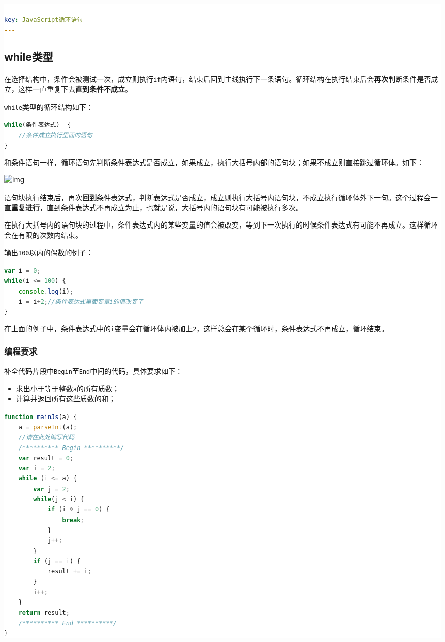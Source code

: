 ```yaml
---
key: JavaScript循环语句
---
```


## while类型

在选择结构中，条件会被测试一次，成立则执行`if`内语句，结束后回到主线执行下一条语句。循环结构在执行结束后会**再次**判断条件是否成立，这样一直重复下去**直到条件不成立**。

`while`类型的循环结构如下：

```js
while(条件表达式)  { 
    //条件成立执行里面的语句 
}  
```

和条件语句一样，循环语句先判断条件表达式是否成立，如果成立，执行大括号内部的语句块；如果不成立则直接跳过循环体。如下：

   ![img](https://cdn.jsdelivr.net/gh/wholon/image@main/2022-04-08-18:10:53-194040.png)  

语句块执行结束后，再次**回到**条件表达式，判断表达式是否成立，成立则执行大括号内语句块，不成立执行循环体外下一句。这个过程会一直**重复进行**，直到条件表达式不再成立为止，也就是说，大括号内的语句块有可能被执行多次。

在执行大括号内的语句块的过程中，条件表达式内的某些变量的值会被改变，等到下一次执行的时候条件表达式有可能不再成立。这样循环会在有限的次数内结束。

输出`100`以内的偶数的例子：

```js
var i = 0; 
while(i <= 100) {   
    console.log(i);   
    i = i+2;//条件表达式里面变量i的值改变了 
}  
```

在上面的例子中，条件表达式中的`i`变量会在循环体内被加上`2`，这样总会在某个循环时，条件表达式不再成立，循环结束。

### 编程要求

补全代码片段中`Begin`至`End`中间的代码，具体要求如下：

- 求出小于等于整数`a`的所有质数；
- 计算并返回所有这些质数的和；

```js
function mainJs(a) {
    a = parseInt(a);
	//请在此处编写代码
	/********** Begin **********/
    var result = 0;
	var i = 2;
	while (i <= a) {
		var j = 2;
		while(j < i) {
			if (i % j == 0) {
				break;
			}
			j++;
		}
		if (j == i) {
			result += i;
		}
		i++;
	}
	return result;
	/********** End **********/
}
```